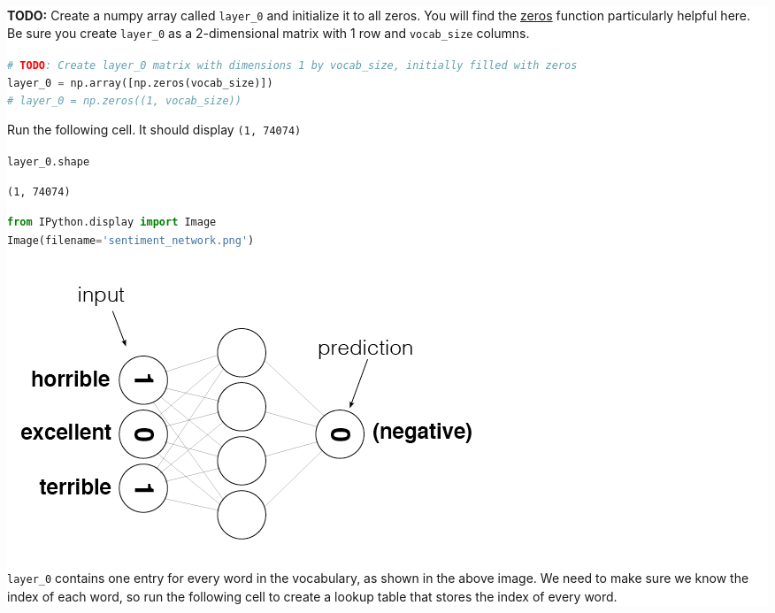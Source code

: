 

**TODO:** Create a numpy array called `layer_0` and initialize it to all zeros. You will find the [zeros](https://docs.scipy.org/doc/numpy/reference/generated/numpy.zeros.html) function particularly helpful here. Be sure you create `layer_0` as a 2-dimensional matrix with 1 row and `vocab_size` columns. 


```python
# TODO: Create layer_0 matrix with dimensions 1 by vocab_size, initially filled with zeros
layer_0 = np.array([np.zeros(vocab_size)])
# layer_0 = np.zeros((1, vocab_size))
```

Run the following cell. It should display `(1, 74074)`


```python
layer_0.shape
```




    (1, 74074)




```python
from IPython.display import Image
Image(filename='sentiment_network.png')
```




![png](images/output_43_0.png)



`layer_0` contains one entry for every word in the vocabulary, as shown in the above image. We need to make sure we know the index of each word, so run the following cell to create a lookup table that stores the index of every word.

